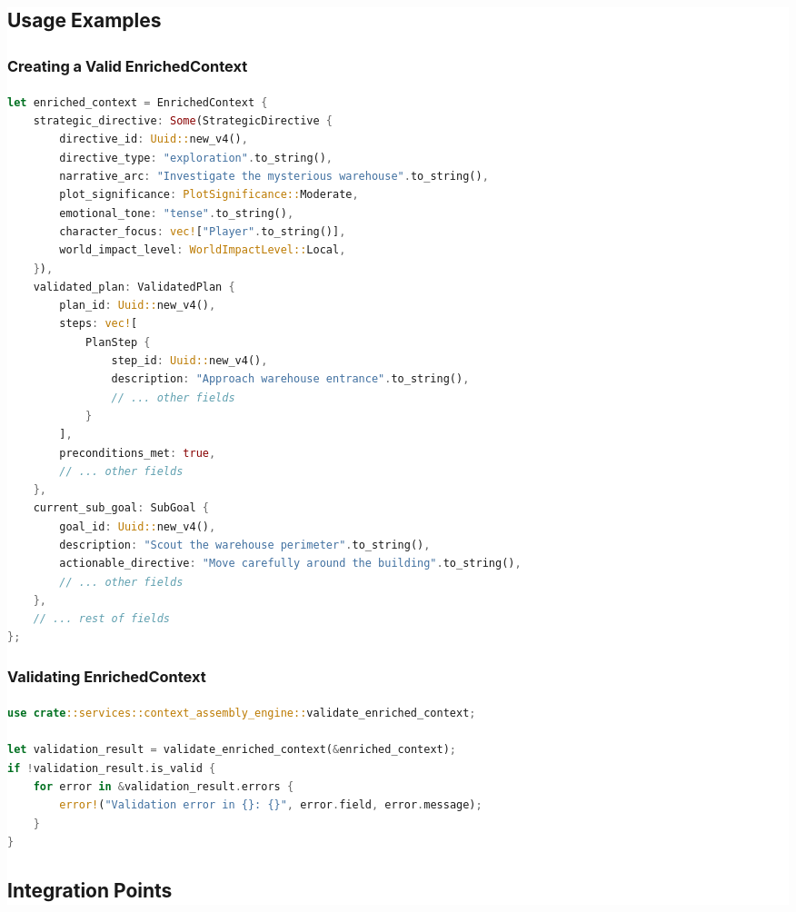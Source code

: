 ## Usage Examples

### Creating a Valid EnrichedContext

```rust
let enriched_context = EnrichedContext {
    strategic_directive: Some(StrategicDirective {
        directive_id: Uuid::new_v4(),
        directive_type: "exploration".to_string(),
        narrative_arc: "Investigate the mysterious warehouse".to_string(),
        plot_significance: PlotSignificance::Moderate,
        emotional_tone: "tense".to_string(),
        character_focus: vec!["Player".to_string()],
        world_impact_level: WorldImpactLevel::Local,
    }),
    validated_plan: ValidatedPlan {
        plan_id: Uuid::new_v4(),
        steps: vec![
            PlanStep {
                step_id: Uuid::new_v4(),
                description: "Approach warehouse entrance".to_string(),
                // ... other fields
            }
        ],
        preconditions_met: true,
        // ... other fields
    },
    current_sub_goal: SubGoal {
        goal_id: Uuid::new_v4(),
        description: "Scout the warehouse perimeter".to_string(),
        actionable_directive: "Move carefully around the building".to_string(),
        // ... other fields
    },
    // ... rest of fields
};
```

### Validating EnrichedContext

```rust
use crate::services::context_assembly_engine::validate_enriched_context;

let validation_result = validate_enriched_context(&enriched_context);
if !validation_result.is_valid {
    for error in &validation_result.errors {
        error!("Validation error in {}: {}", error.field, error.message);
    }
}
```

## Integration Points
